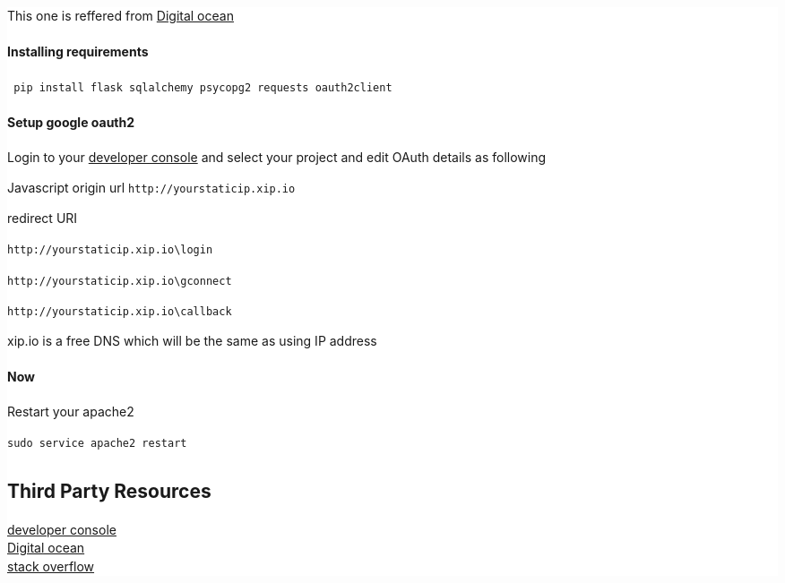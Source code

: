    This one is reffered from [Digital ocean](https://www.digitalocean.com/community/tutorials/how-to-deploy-a-flask-application-on-an-ubuntu-vps)
   
   #### Installing requirements

   ` pip install flask sqlalchemy psycopg2 requests oauth2client`
   
   #### Setup google oauth2
   Login to your [developer console](https://console.developers.google.com) and select your project and edit OAuth details as following
   
   Javascript origin url
   `http://yourstaticip.xip.io`
   
   redirect URI
   
   `http://yourstaticip.xip.io\login`
   
   `http://yourstaticip.xip.io\gconnect`
   
   `http://yourstaticip.xip.io\callback`
   
   xip.io is a free DNS which will be the same as using IP address
   
   #### Now
   Restart your apache2

   ```
   sudo service apache2 restart
   ```
   ## Third Party Resources
   [developer console](https://console.developers.google.com)<br>
   [Digital ocean](https://www.digitalocean.com/community/tutorials/how-to-deploy-a-flask-application-on-an-ubuntu-vps)<br>
   [stack overflow](https://stackoverflow.com/questions/44742566/wsgi-cant-find-file-in-same-directory-in-app)
   
